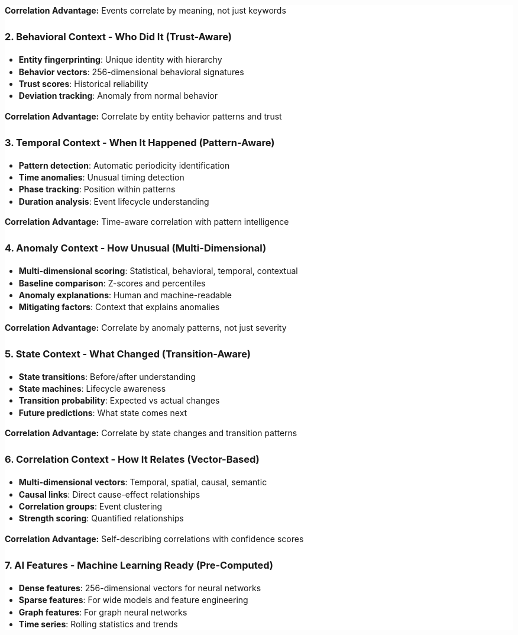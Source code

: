 **Correlation Advantage:** Events correlate by meaning, not just keywords

### 2. **Behavioral Context** - Who Did It (Trust-Aware)
- **Entity fingerprinting**: Unique identity with hierarchy
- **Behavior vectors**: 256-dimensional behavioral signatures
- **Trust scores**: Historical reliability
- **Deviation tracking**: Anomaly from normal behavior

**Correlation Advantage:** Correlate by entity behavior patterns and trust

### 3. **Temporal Context** - When It Happened (Pattern-Aware)
- **Pattern detection**: Automatic periodicity identification
- **Time anomalies**: Unusual timing detection
- **Phase tracking**: Position within patterns
- **Duration analysis**: Event lifecycle understanding

**Correlation Advantage:** Time-aware correlation with pattern intelligence

### 4. **Anomaly Context** - How Unusual (Multi-Dimensional)
- **Multi-dimensional scoring**: Statistical, behavioral, temporal, contextual
- **Baseline comparison**: Z-scores and percentiles
- **Anomaly explanations**: Human and machine-readable
- **Mitigating factors**: Context that explains anomalies

**Correlation Advantage:** Correlate by anomaly patterns, not just severity

### 5. **State Context** - What Changed (Transition-Aware)
- **State transitions**: Before/after understanding
- **State machines**: Lifecycle awareness
- **Transition probability**: Expected vs actual changes
- **Future predictions**: What state comes next

**Correlation Advantage:** Correlate by state changes and transition patterns

### 6. **Correlation Context** - How It Relates (Vector-Based)
- **Multi-dimensional vectors**: Temporal, spatial, causal, semantic
- **Causal links**: Direct cause-effect relationships
- **Correlation groups**: Event clustering
- **Strength scoring**: Quantified relationships

**Correlation Advantage:** Self-describing correlations with confidence scores

### 7. **AI Features** - Machine Learning Ready (Pre-Computed)
- **Dense features**: 256-dimensional vectors for neural networks
- **Sparse features**: For wide models and feature engineering
- **Graph features**: For graph neural networks
- **Time series**: Rolling statistics and trends
